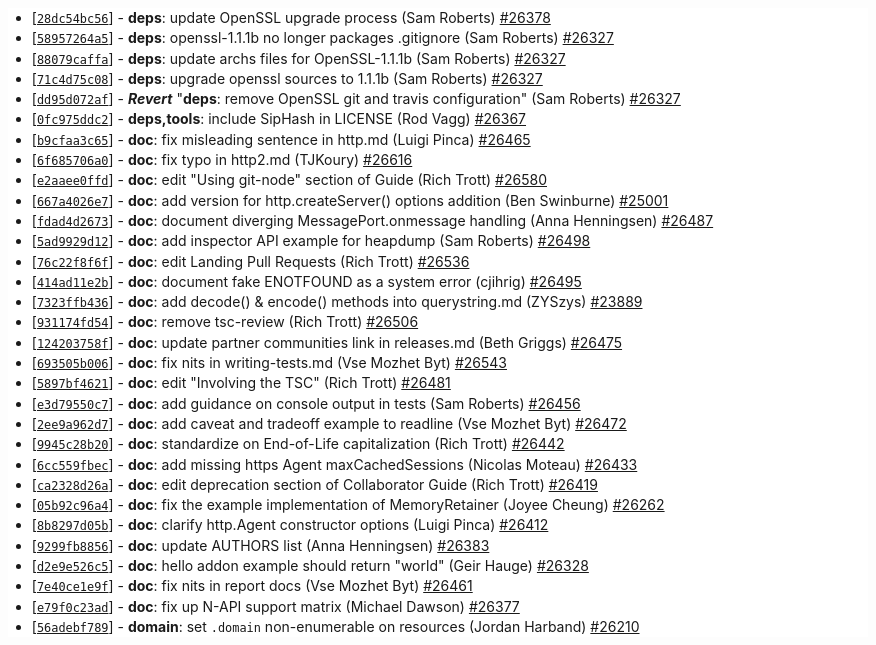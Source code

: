 * [[`28dc54bc56`](https://github.com/nodejs/node/commit/28dc54bc56)] - **deps**: update OpenSSL upgrade process (Sam Roberts) [#26378](https://github.com/nodejs/node/pull/26378)
* [[`58957264a5`](https://github.com/nodejs/node/commit/58957264a5)] - **deps**: openssl-1.1.1b no longer packages .gitignore (Sam Roberts) [#26327](https://github.com/nodejs/node/pull/26327)
* [[`88079caffa`](https://github.com/nodejs/node/commit/88079caffa)] - **deps**: update archs files for OpenSSL-1.1.1b (Sam Roberts) [#26327](https://github.com/nodejs/node/pull/26327)
* [[`71c4d75c08`](https://github.com/nodejs/node/commit/71c4d75c08)] - **deps**: upgrade openssl sources to 1.1.1b (Sam Roberts) [#26327](https://github.com/nodejs/node/pull/26327)
* [[`dd95d072af`](https://github.com/nodejs/node/commit/dd95d072af)] - ***Revert*** "**deps**: remove OpenSSL git and travis configuration" (Sam Roberts) [#26327](https://github.com/nodejs/node/pull/26327)
* [[`0fc975ddc2`](https://github.com/nodejs/node/commit/0fc975ddc2)] - **deps,tools**: include SipHash in LICENSE (Rod Vagg) [#26367](https://github.com/nodejs/node/pull/26367)
* [[`b9cfaa3c65`](https://github.com/nodejs/node/commit/b9cfaa3c65)] - **doc**: fix misleading sentence in http.md (Luigi Pinca) [#26465](https://github.com/nodejs/node/pull/26465)
* [[`6f685706a0`](https://github.com/nodejs/node/commit/6f685706a0)] - **doc**: fix typo in http2.md (TJKoury) [#26616](https://github.com/nodejs/node/pull/26616)
* [[`e2aaee0ffd`](https://github.com/nodejs/node/commit/e2aaee0ffd)] - **doc**: edit "Using git-node" section of Guide (Rich Trott) [#26580](https://github.com/nodejs/node/pull/26580)
* [[`667a4026e7`](https://github.com/nodejs/node/commit/667a4026e7)] - **doc**: add version for http.createServer() options addition (Ben Swinburne) [#25001](https://github.com/nodejs/node/pull/25001)
* [[`fdad4d2673`](https://github.com/nodejs/node/commit/fdad4d2673)] - **doc**: document diverging MessagePort.onmessage handling (Anna Henningsen) [#26487](https://github.com/nodejs/node/pull/26487)
* [[`5ad9929d12`](https://github.com/nodejs/node/commit/5ad9929d12)] - **doc**: add inspector API example for heapdump (Sam Roberts) [#26498](https://github.com/nodejs/node/pull/26498)
* [[`76c22f8f6f`](https://github.com/nodejs/node/commit/76c22f8f6f)] - **doc**: edit Landing Pull Requests (Rich Trott) [#26536](https://github.com/nodejs/node/pull/26536)
* [[`414ad11e2b`](https://github.com/nodejs/node/commit/414ad11e2b)] - **doc**: document fake ENOTFOUND as a system error (cjihrig) [#26495](https://github.com/nodejs/node/pull/26495)
* [[`7323ffb436`](https://github.com/nodejs/node/commit/7323ffb436)] - **doc**: add decode() & encode() methods into querystring.md (ZYSzys) [#23889](https://github.com/nodejs/node/pull/23889)
* [[`931174fd54`](https://github.com/nodejs/node/commit/931174fd54)] - **doc**: remove tsc-review (Rich Trott) [#26506](https://github.com/nodejs/node/pull/26506)
* [[`124203758f`](https://github.com/nodejs/node/commit/124203758f)] - **doc**: update partner communities link in releases.md (Beth Griggs) [#26475](https://github.com/nodejs/node/pull/26475)
* [[`693505b006`](https://github.com/nodejs/node/commit/693505b006)] - **doc**: fix nits in writing-tests.md (Vse Mozhet Byt) [#26543](https://github.com/nodejs/node/pull/26543)
* [[`5897bf4621`](https://github.com/nodejs/node/commit/5897bf4621)] - **doc**: edit "Involving the TSC" (Rich Trott) [#26481](https://github.com/nodejs/node/pull/26481)
* [[`e3d79550c7`](https://github.com/nodejs/node/commit/e3d79550c7)] - **doc**: add guidance on console output in tests (Sam Roberts) [#26456](https://github.com/nodejs/node/pull/26456)
* [[`2ee9a962d7`](https://github.com/nodejs/node/commit/2ee9a962d7)] - **doc**: add caveat and tradeoff example to readline (Vse Mozhet Byt) [#26472](https://github.com/nodejs/node/pull/26472)
* [[`9945c28b20`](https://github.com/nodejs/node/commit/9945c28b20)] - **doc**: standardize on End-of-Life capitalization (Rich Trott) [#26442](https://github.com/nodejs/node/pull/26442)
* [[`6cc559fbec`](https://github.com/nodejs/node/commit/6cc559fbec)] - **doc**: add missing https Agent maxCachedSessions (Nicolas Moteau) [#26433](https://github.com/nodejs/node/pull/26433)
* [[`ca2328d26a`](https://github.com/nodejs/node/commit/ca2328d26a)] - **doc**: edit deprecation section of Collaborator Guide (Rich Trott) [#26419](https://github.com/nodejs/node/pull/26419)
* [[`05b92c96a4`](https://github.com/nodejs/node/commit/05b92c96a4)] - **doc**: fix the example implementation of MemoryRetainer (Joyee Cheung) [#26262](https://github.com/nodejs/node/pull/26262)
* [[`8b8297d05b`](https://github.com/nodejs/node/commit/8b8297d05b)] - **doc**: clarify http.Agent constructor options (Luigi Pinca) [#26412](https://github.com/nodejs/node/pull/26412)
* [[`9299fb8856`](https://github.com/nodejs/node/commit/9299fb8856)] - **doc**: update AUTHORS list (Anna Henningsen) [#26383](https://github.com/nodejs/node/pull/26383)
* [[`d2e9e526c5`](https://github.com/nodejs/node/commit/d2e9e526c5)] - **doc**: hello addon example should return "world" (Geir Hauge) [#26328](https://github.com/nodejs/node/pull/26328)
* [[`7e40ce1e9f`](https://github.com/nodejs/node/commit/7e40ce1e9f)] - **doc**: fix nits in report docs (Vse Mozhet Byt) [#26461](https://github.com/nodejs/node/pull/26461)
* [[`e79f0c23ad`](https://github.com/nodejs/node/commit/e79f0c23ad)] - **doc**: fix up N-API support matrix (Michael Dawson) [#26377](https://github.com/nodejs/node/pull/26377)
* [[`56adebf789`](https://github.com/nodejs/node/commit/56adebf789)] - **domain**: set `.domain` non-enumerable on resources (Jordan Harband) [#26210](https://github.com/nodejs/node/pull/26210)